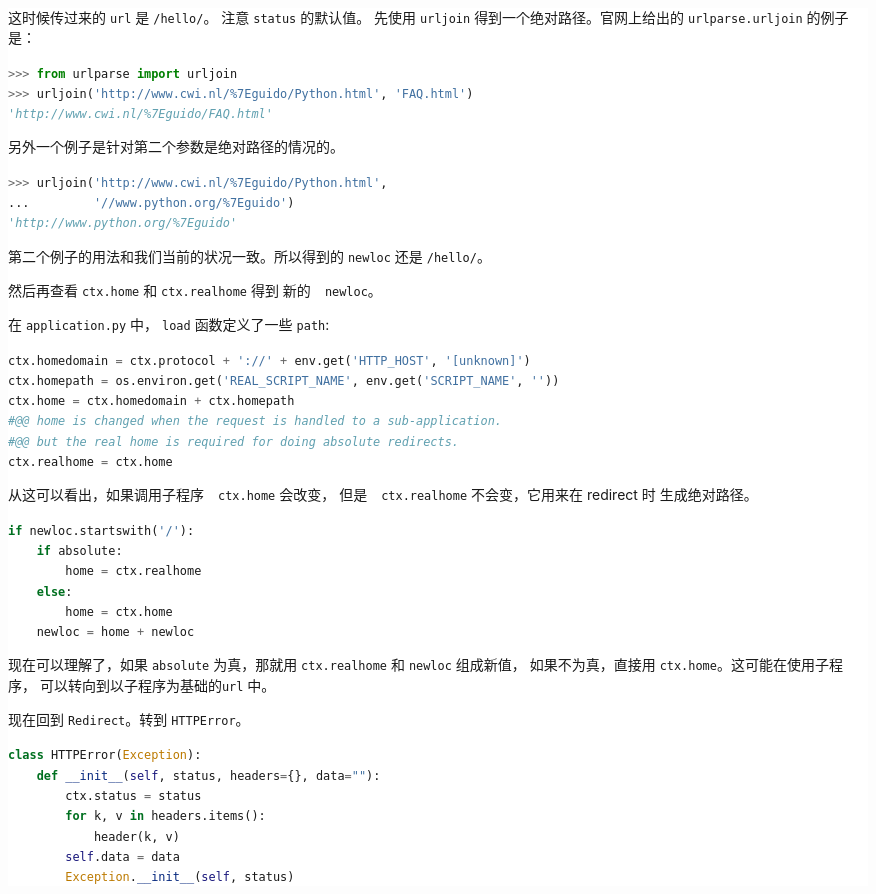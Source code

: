 这时候传过来的 `url` 是 `/hello/`。 注意 `status`
的默认值。
先使用 `urljoin` 得到一个绝对路径。官网上给出的
`urlparse.urljoin` 的例子是：

```python
>>> from urlparse import urljoin
>>> urljoin('http://www.cwi.nl/%7Eguido/Python.html', 'FAQ.html')
'http://www.cwi.nl/%7Eguido/FAQ.html'
```

另外一个例子是针对第二个参数是绝对路径的情况的。

```python
>>> urljoin('http://www.cwi.nl/%7Eguido/Python.html',
...         '//www.python.org/%7Eguido')
'http://www.python.org/%7Eguido'
```

第二个例子的用法和我们当前的状况一致。所以得到的
`newloc` 还是 `/hello/`。

然后再查看 `ctx.home` 和 `ctx.realhome` 得到
新的　`newloc`。

在 `application.py` 中， `load` 函数定义了一些 `path`:

```python
ctx.homedomain = ctx.protocol + '://' + env.get('HTTP_HOST', '[unknown]')
ctx.homepath = os.environ.get('REAL_SCRIPT_NAME', env.get('SCRIPT_NAME', ''))
ctx.home = ctx.homedomain + ctx.homepath
#@@ home is changed when the request is handled to a sub-application.
#@@ but the real home is required for doing absolute redirects.
ctx.realhome = ctx.home
```

从这可以看出，如果调用子程序　`ctx.home` 会改变，
但是　`ctx.realhome` 不会变，它用来在 redirect 时
生成绝对路径。

```python
if newloc.startswith('/'):
    if absolute:
        home = ctx.realhome
    else:
        home = ctx.home
    newloc = home + newloc
```

现在可以理解了，如果 `absolute` 为真，那就用
`ctx.realhome` 和 `newloc` 组成新值，
如果不为真，直接用 `ctx.home`。这可能在使用子程序，
可以转向到以子程序为基础的`url` 中。

现在回到 `Redirect`。转到 `HTTPError`。

```python
class HTTPError(Exception):
    def __init__(self, status, headers={}, data=""):
        ctx.status = status
        for k, v in headers.items():
            header(k, v)
        self.data = data
        Exception.__init__(self, status)
```

